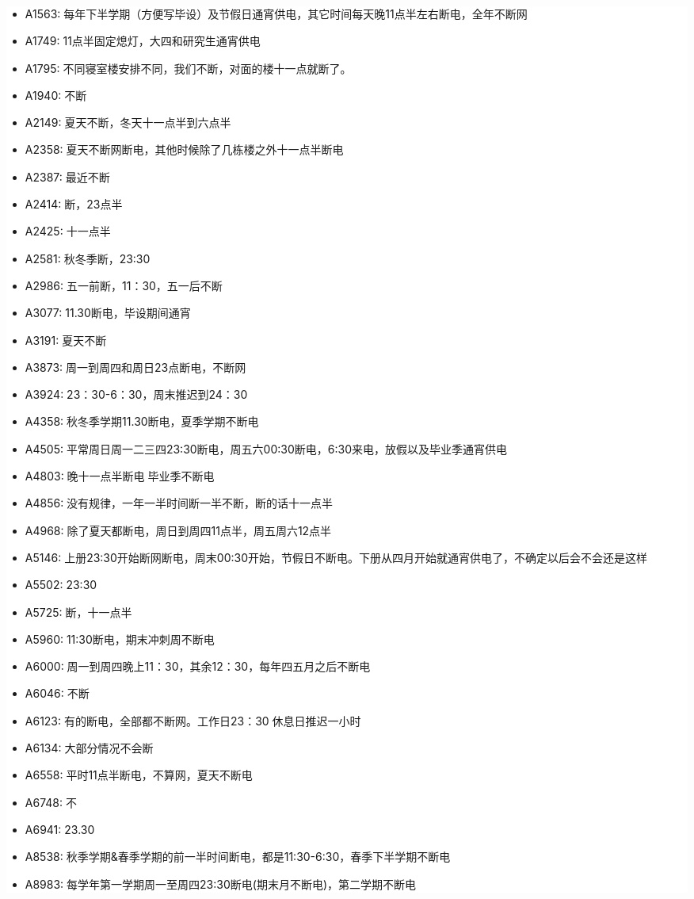 - A1563: 每年下半学期（方便写毕设）及节假日通宵供电，其它时间每天晚11点半左右断电，全年不断网

- A1749: 11点半固定熄灯，大四和研究生通宵供电

- A1795: 不同寝室楼安排不同，我们不断，对面的楼十一点就断了。

- A1940: 不断

- A2149: 夏天不断，冬天十一点半到六点半

- A2358: 夏天不断网断电，其他时候除了几栋楼之外十一点半断电

- A2387: 最近不断

- A2414: 断，23点半

- A2425: 十一点半

- A2581: 秋冬季断，23:30

- A2986: 五一前断，11：30，五一后不断

- A3077: 11.30断电，毕设期间通宵

- A3191: 夏天不断

- A3873: 周一到周四和周日23点断电，不断网

- A3924: 23：30-6：30，周末推迟到24：30

- A4358: 秋冬季学期11.30断电，夏季学期不断电

- A4505: 平常周日周一二三四23:30断电，周五六00:30断电，6:30来电，放假以及毕业季通宵供电

- A4803: 晚十一点半断电 毕业季不断电

- A4856: 没有规律，一年一半时间断一半不断，断的话十一点半

- A4968: 除了夏天都断电，周日到周四11点半，周五周六12点半

- A5146: 上册23:30开始断网断电，周末00:30开始，节假日不断电。下册从四月开始就通宵供电了，不确定以后会不会还是这样

- A5502: 23:30

- A5725: 断，十一点半

- A5960: 11:30断电，期末冲刺周不断电

- A6000: 周一到周四晚上11：30，其余12：30，每年四五月之后不断电

- A6046: 不断

- A6123: 有的断电，全部都不断网。工作日23：30 休息日推迟一小时

- A6134: 大部分情况不会断

- A6558: 平时11点半断电，不算网，夏天不断电

- A6748: 不

- A6941: 23.30

- A8538: 秋季学期&春季学期的前一半时间断电，都是11:30-6:30，春季下半学期不断电

- A8983: 每学年第一学期周一至周四23:30断电(期末月不断电)，第二学期不断电
